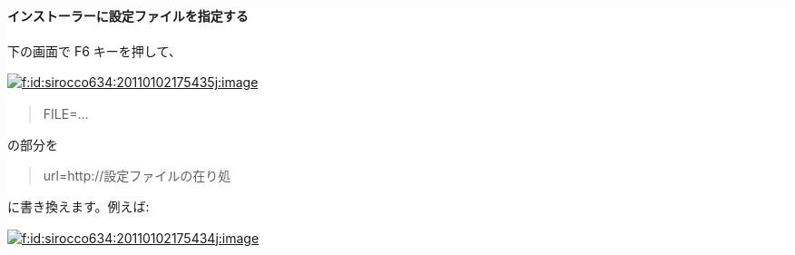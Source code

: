 <h4>
    インストーラーに設定ファイルを指定する
</h4>
  
<p>
    下の画面で F6 キーを押して、
</p>
  
<p>
<center>
</center>
</p>
  
<p>
<a href="http://f.hatena.ne.jp/sirocco634/20110102175435" onclick="__gaTracker('send', 'event', 'outbound-article', 'http://f.hatena.ne.jp/sirocco634/20110102175435', '');" class="hatena-fotolife" target="_blank"><img src="http://cdn-ak.f.st-hatena.com/images/fotolife/s/sirocco634/20110102/20110102175435.jpg" alt="f:id:sirocco634:20110102175435j:image" title="f:id:sirocco634:20110102175435j:image" class="hatena-fotolife" /></a>
</p></p> 
  
<blockquote>
<p>
      FILE=&#8230;
</p>
</blockquote>
  
<p>
    の部分を
</p>
  
<blockquote>
<p>
      url=http://設定ファイルの在り処
</p>
</blockquote>
  
<p>
    に書き換えます。例えば:
</p>
  
<p>
<center>
</center>
</p>
  
<p>
<a href="http://f.hatena.ne.jp/sirocco634/20110102175434" onclick="__gaTracker('send', 'event', 'outbound-article', 'http://f.hatena.ne.jp/sirocco634/20110102175434', '');" class="hatena-fotolife" target="_blank"><img src="http://cdn-ak.f.st-hatena.com/images/fotolife/s/sirocco634/20110102/20110102175434.jpg" alt="f:id:sirocco634:20110102175434j:image" title="f:id:sirocco634:20110102175434j:image" class="hatena-fotolife" /></a>
</p></p>
</div>
